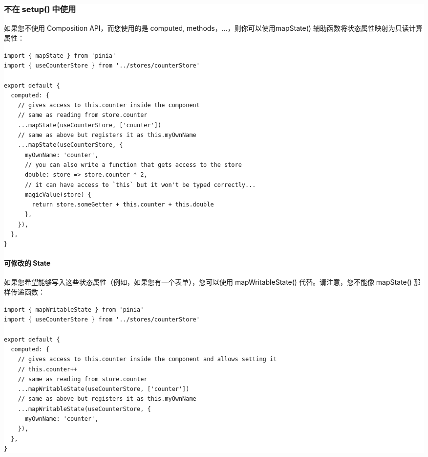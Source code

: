 

### 不在 setup() 中使用

如果您不使用 Composition API，而您使用的是 computed, methods，…，则你可以使用mapState() 辅助函数将状态属性映射为只读计算属性：







```
import { mapState } from 'pinia'
import { useCounterStore } from '../stores/counterStore'

export default {
  computed: {
    // gives access to this.counter inside the component
    // same as reading from store.counter
    ...mapState(useCounterStore, ['counter'])
    // same as above but registers it as this.myOwnName
    ...mapState(useCounterStore, {
      myOwnName: 'counter',
      // you can also write a function that gets access to the store
      double: store => store.counter * 2,
      // it can have access to `this` but it won't be typed correctly...
      magicValue(store) {
        return store.someGetter + this.counter + this.double
      },
    }),
  },
}
```



#### 可修改的 State



如果您希望能够写入这些状态属性（例如，如果您有一个表单），您可以使用 mapWritableState() 代替。请注意，您不能像 mapState() 那样传递函数：







```
import { mapWritableState } from 'pinia'
import { useCounterStore } from '../stores/counterStore'

export default {
  computed: {
    // gives access to this.counter inside the component and allows setting it
    // this.counter++
    // same as reading from store.counter
    ...mapWritableState(useCounterStore, ['counter'])
    // same as above but registers it as this.myOwnName
    ...mapWritableState(useCounterStore, {
      myOwnName: 'counter',
    }),
  },
}
```
